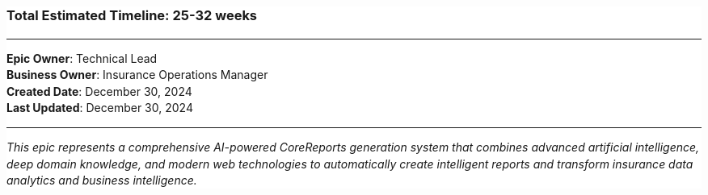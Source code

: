### Total Estimated Timeline: 25-32 weeks

---

**Epic Owner**: Technical Lead  
**Business Owner**: Insurance Operations Manager  
**Created Date**: December 30, 2024  
**Last Updated**: December 30, 2024  

---

*This epic represents a comprehensive AI-powered CoreReports generation system that combines advanced artificial intelligence, deep domain knowledge, and modern web technologies to automatically create intelligent reports and transform insurance data analytics and business intelligence.*
